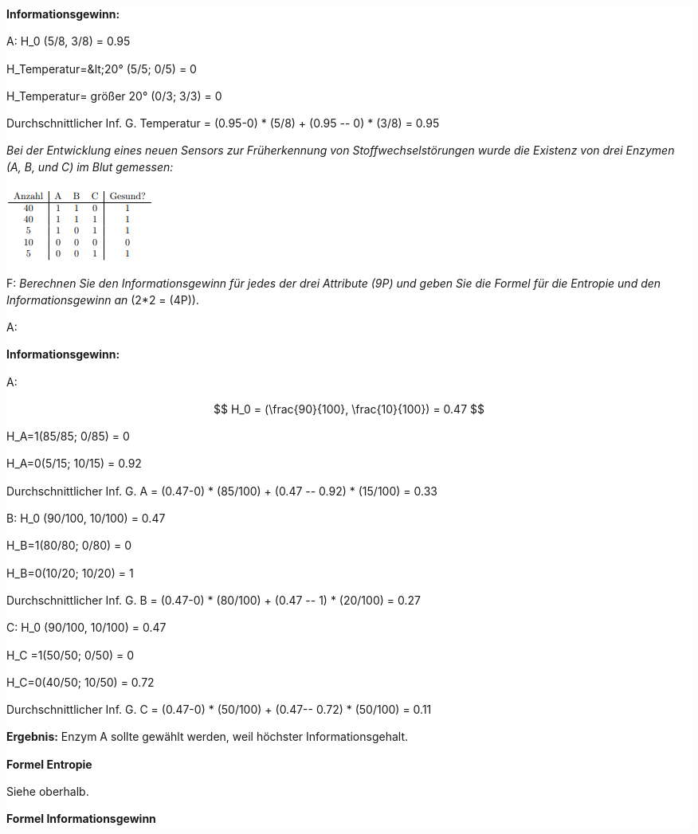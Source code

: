 **Informationsgewinn:**

A: H\_0 \(5/8, 3/8\) = 0.95

H\_Temperatur=\&lt;20° \(5/5; 0/5\) = 0

H\_Temperatur= größer 20° \(0/3; 3/3\) = 0

Durchschnittlicher Inf. G. Temperatur = \(0.95-0\) \* \(5/8\) + \(0.95 -- 0\) \* \(3/8\) = 0.95

_Bei der Entwicklung eines neuen Sensors zur Früherkennung von Stoffwechselstörungen wurde die Existenz von drei Enzymen \(A, B, und C\) im Blut gemessen:_

![](../../.gitbook/assets/grafik%20%2833%29.png)

F: _Berechnen Sie den Informationsgewinn für jedes der drei Attribute \(9P\) und geben Sie die Formel für die Entropie und den Informationsgewinn an_ \(2\*2 = \(4P\)\).

A:

**Informationsgewinn:**

A: 

$$
H_0 = (\frac{90}{100}, \frac{10}{100}) = 0.47
$$

H\_A=1\(85/85; 0/85\) = 0

H\_A=0\(5/15; 10/15\) = 0.92

Durchschnittlicher Inf. G. A = \(0.47-0\) \* \(85/100\) + \(0.47 -- 0.92\) \* \(15/100\) = 0.33

B: H\_0 \(90/100, 10/100\) = 0.47

H\_B=1\(80/80; 0/80\) = 0

H\_B=0\(10/20; 10/20\) = 1

Durchschnittlicher Inf. G. B = \(0.47-0\) \* \(80/100\) + \(0.47 -- 1\) \* \(20/100\) = 0.27

C: H\_0 \(90/100, 10/100\) = 0.47

H\_C =1\(50/50; 0/50\) = 0

H\_C=0\(40/50; 10/50\) = 0.72

Durchschnittlicher Inf. G. C = \(0.47-0\) \* \(50/100\) + \(0.47-- 0.72\) \* \(50/100\) = 0.11

**Ergebnis:** Enzym A sollte gewählt werden, weil höchster Informationsgehalt.

**Formel Entropie**

Siehe oberhalb.

**Formel Informationsgewinn**
